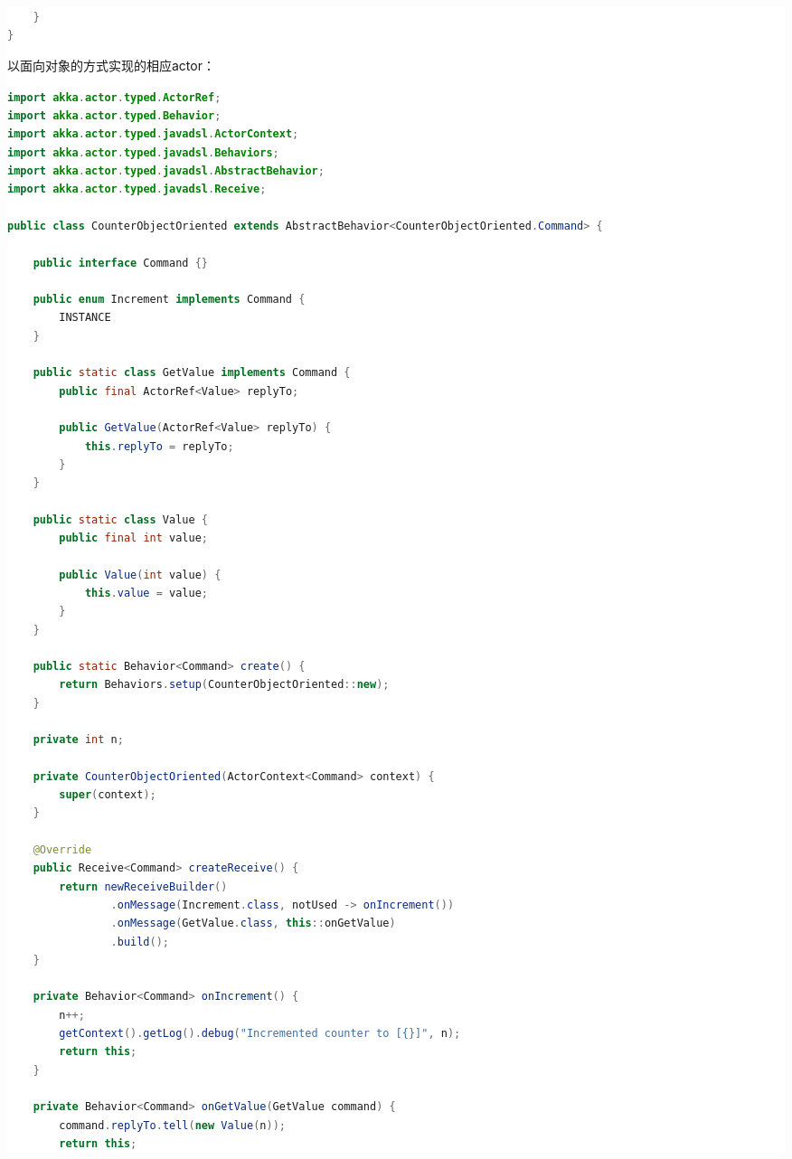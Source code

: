 ```java
    }
}
```
以面向对象的方式实现的相应actor：
```java
import akka.actor.typed.ActorRef;
import akka.actor.typed.Behavior;
import akka.actor.typed.javadsl.ActorContext;
import akka.actor.typed.javadsl.Behaviors;
import akka.actor.typed.javadsl.AbstractBehavior;
import akka.actor.typed.javadsl.Receive;

public class CounterObjectOriented extends AbstractBehavior<CounterObjectOriented.Command> {

    public interface Command {}

    public enum Increment implements Command {
        INSTANCE
    }

    public static class GetValue implements Command {
        public final ActorRef<Value> replyTo;

        public GetValue(ActorRef<Value> replyTo) {
            this.replyTo = replyTo;
        }
    }

    public static class Value {
        public final int value;

        public Value(int value) {
            this.value = value;
        }
    }

    public static Behavior<Command> create() {
        return Behaviors.setup(CounterObjectOriented::new);
    }

    private int n;

    private CounterObjectOriented(ActorContext<Command> context) {
        super(context);
    }

    @Override
    public Receive<Command> createReceive() {
        return newReceiveBuilder()
                .onMessage(Increment.class, notUsed -> onIncrement())
                .onMessage(GetValue.class, this::onGetValue)
                .build();
    }

    private Behavior<Command> onIncrement() {
        n++;
        getContext().getLog().debug("Incremented counter to [{}]", n);
        return this;
    }

    private Behavior<Command> onGetValue(GetValue command) {
        command.replyTo.tell(new Value(n));
        return this;
```